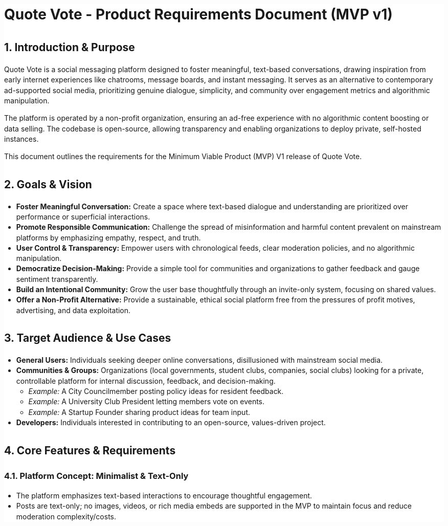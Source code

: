# Quote Vote - Product Requirements Document (MVP v1)

## 1. Introduction & Purpose

Quote Vote is a social messaging platform designed to foster meaningful, text-based conversations, drawing inspiration from early internet experiences like chatrooms, message boards, and instant messaging. It serves as an alternative to contemporary ad-supported social media, prioritizing genuine dialogue, simplicity, and community over engagement metrics and algorithmic manipulation.

The platform is operated by a non-profit organization, ensuring an ad-free experience with no algorithmic content boosting or data selling. The codebase is open-source, allowing transparency and enabling organizations to deploy private, self-hosted instances.

This document outlines the requirements for the Minimum Viable Product (MVP) V1 release of Quote Vote.

## 2. Goals & Vision

*   **Foster Meaningful Conversation:** Create a space where text-based dialogue and understanding are prioritized over performance or superficial interactions.
*   **Promote Responsible Communication:** Challenge the spread of misinformation and harmful content prevalent on mainstream platforms by emphasizing empathy, respect, and truth.
*   **User Control & Transparency:** Empower users with chronological feeds, clear moderation policies, and no algorithmic manipulation.
*   **Democratize Decision-Making:** Provide a simple tool for communities and organizations to gather feedback and gauge sentiment transparently.
*   **Build an Intentional Community:** Grow the user base thoughtfully through an invite-only system, focusing on shared values.
*   **Offer a Non-Profit Alternative:** Provide a sustainable, ethical social platform free from the pressures of profit motives, advertising, and data exploitation.

## 3. Target Audience & Use Cases

*   **General Users:** Individuals seeking deeper online conversations, disillusioned with mainstream social media.
*   **Communities & Groups:** Organizations (local governments, student clubs, companies, social clubs) looking for a private, controllable platform for internal discussion, feedback, and decision-making.
    *   *Example:* A City Councilmember posting policy ideas for resident feedback.
    *   *Example:* A University Club President letting members vote on events.
    *   *Example:* A Startup Founder sharing product ideas for team input.
*   **Developers:** Individuals interested in contributing to an open-source, values-driven project.

## 4. Core Features & Requirements

### 4.1. Platform Concept: Minimalist & Text-Only

*   The platform emphasizes text-based interactions to encourage thoughtful engagement.
*   Posts are text-only; no images, videos, or rich media embeds are supported in the MVP to maintain focus and reduce moderation complexity/costs.
